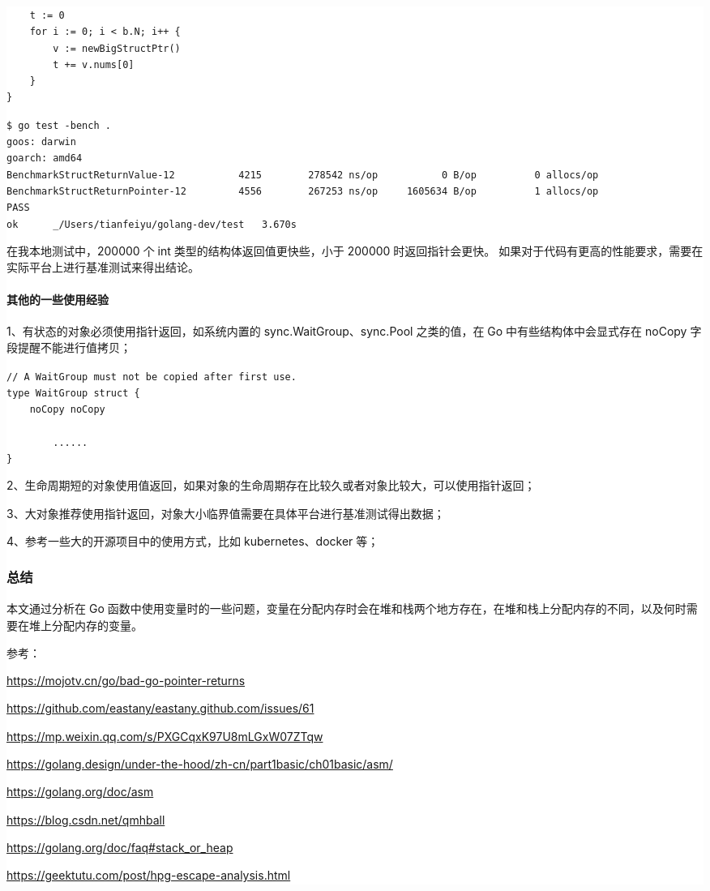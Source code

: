 ```
    t := 0
    for i := 0; i < b.N; i++ {
        v := newBigStructPtr()
        t += v.nums[0]
    }
}
```



```
$ go test -bench .
goos: darwin
goarch: amd64
BenchmarkStructReturnValue-12      	    4215	    278542 ns/op	       0 B/op	       0 allocs/op
BenchmarkStructReturnPointer-12    	    4556	    267253 ns/op	 1605634 B/op	       1 allocs/op
PASS
ok  	_/Users/tianfeiyu/golang-dev/test	3.670s
```

在我本地测试中，200000 个 int 类型的结构体返回值更快些，小于 200000 时返回指针会更快。 如果对于代码有更高的性能要求，需要在实际平台上进行基准测试来得出结论。



#### 其他的一些使用经验

1、有状态的对象必须使用指针返回，如系统内置的 sync.WaitGroup、sync.Pool 之类的值，在 Go 中有些结构体中会显式存在 noCopy 字段提醒不能进行值拷贝；

```
// A WaitGroup must not be copied after first use.
type WaitGroup struct {
    noCopy noCopy

		......
}
```

2、生命周期短的对象使用值返回，如果对象的生命周期存在比较久或者对象比较大，可以使用指针返回；

3、大对象推荐使用指针返回，对象大小临界值需要在具体平台进行基准测试得出数据；

4、参考一些大的开源项目中的使用方式，比如 kubernetes、docker 等；



### 总结

本文通过分析在 Go 函数中使用变量时的一些问题，变量在分配内存时会在堆和栈两个地方存在，在堆和栈上分配内存的不同，以及何时需要在堆上分配内存的变量。



参考：

https://mojotv.cn/go/bad-go-pointer-returns

https://github.com/eastany/eastany.github.com/issues/61

https://mp.weixin.qq.com/s/PXGCqxK97U8mLGxW07ZTqw

https://golang.design/under-the-hood/zh-cn/part1basic/ch01basic/asm/

https://golang.org/doc/asm

https://blog.csdn.net/qmhball

https://golang.org/doc/faq#stack_or_heap

https://geektutu.com/post/hpg-escape-analysis.html
